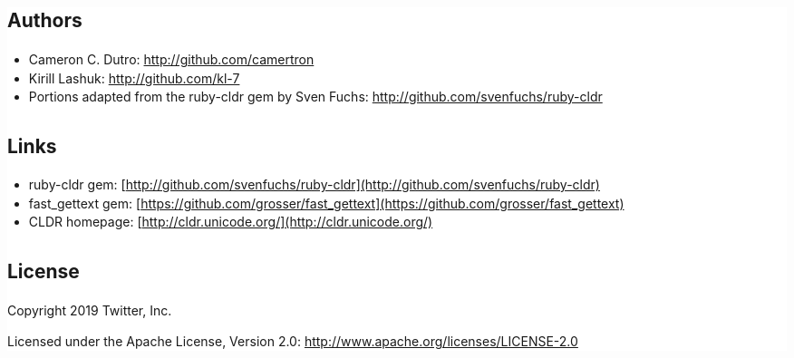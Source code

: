 ## Authors

* Cameron C. Dutro: http://github.com/camertron
* Kirill Lashuk: http://github.com/kl-7
* Portions adapted from the ruby-cldr gem by Sven Fuchs: http://github.com/svenfuchs/ruby-cldr

## Links
* ruby-cldr gem: [http://github.com/svenfuchs/ruby-cldr](http://github.com/svenfuchs/ruby-cldr)
* fast_gettext gem: [https://github.com/grosser/fast_gettext](https://github.com/grosser/fast_gettext)
* CLDR homepage: [http://cldr.unicode.org/](http://cldr.unicode.org/)

## License

Copyright 2019 Twitter, Inc.

Licensed under the Apache License, Version 2.0: http://www.apache.org/licenses/LICENSE-2.0
